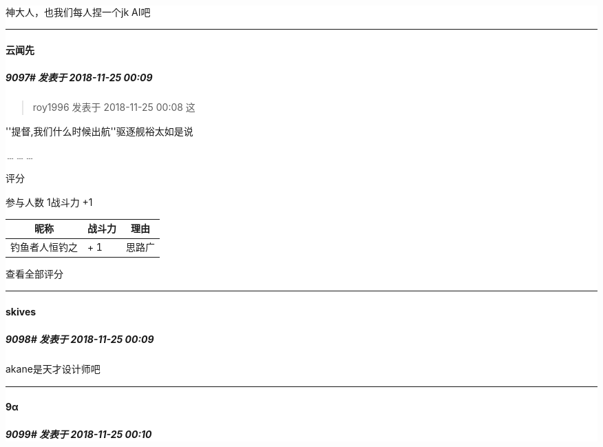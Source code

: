 
神大人，也我们每人捏一个jk AI吧







-----

####  云闻先  
##### 9097#       发表于 2018-11-25 00:09



<blockquote>roy1996 发表于 2018-11-25 00:08
这</blockquote>
''提督,我们什么时候出航''驱逐舰裕太如是说



﹍﹍﹍

评分





 参与人数 1战斗力 +1

|昵称|战斗力|理由|
|----|---|---|
| 钓鱼者人恒钓之| + 1|思路广|



查看全部评分






-----

####  skives  
##### 9098#       发表于 2018-11-25 00:09




akane是天才设计师吧







-----

####  9α  
##### 9099#       发表于 2018-11-25 00:10



